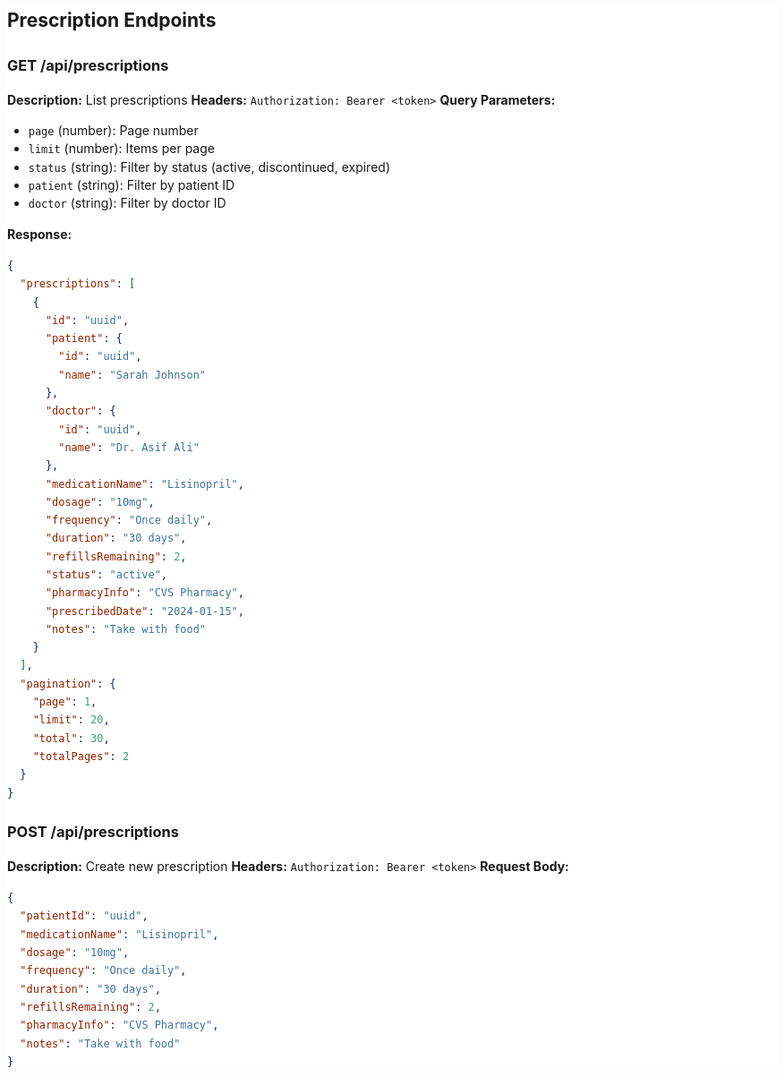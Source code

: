 ## Prescription Endpoints

### GET /api/prescriptions
**Description:** List prescriptions
**Headers:** `Authorization: Bearer <token>`
**Query Parameters:**
- `page` (number): Page number
- `limit` (number): Items per page
- `status` (string): Filter by status (active, discontinued, expired)
- `patient` (string): Filter by patient ID
- `doctor` (string): Filter by doctor ID

**Response:**
```json
{
  "prescriptions": [
    {
      "id": "uuid",
      "patient": {
        "id": "uuid",
        "name": "Sarah Johnson"
      },
      "doctor": {
        "id": "uuid",
        "name": "Dr. Asif Ali"
      },
      "medicationName": "Lisinopril",
      "dosage": "10mg",
      "frequency": "Once daily",
      "duration": "30 days",
      "refillsRemaining": 2,
      "status": "active",
      "pharmacyInfo": "CVS Pharmacy",
      "prescribedDate": "2024-01-15",
      "notes": "Take with food"
    }
  ],
  "pagination": {
    "page": 1,
    "limit": 20,
    "total": 30,
    "totalPages": 2
  }
}
```

### POST /api/prescriptions
**Description:** Create new prescription
**Headers:** `Authorization: Bearer <token>`
**Request Body:**
```json
{
  "patientId": "uuid",
  "medicationName": "Lisinopril",
  "dosage": "10mg",
  "frequency": "Once daily",
  "duration": "30 days",
  "refillsRemaining": 2,
  "pharmacyInfo": "CVS Pharmacy",
  "notes": "Take with food"
}
```
